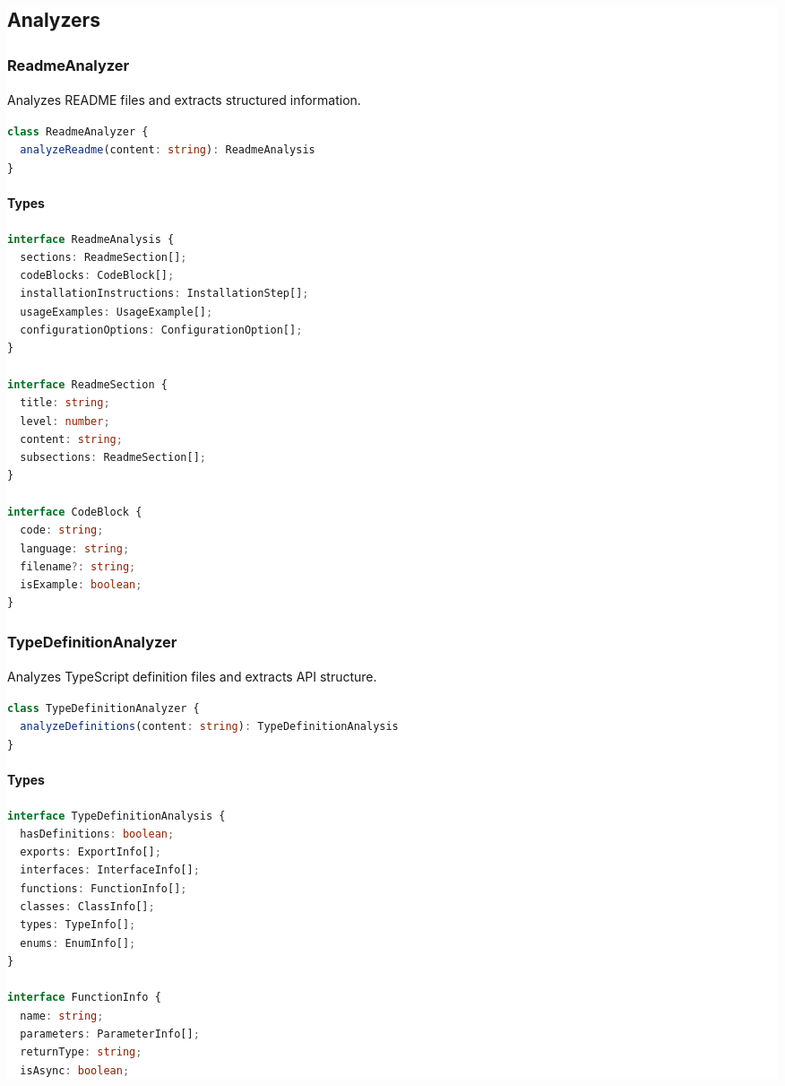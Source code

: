 ## Analyzers

### ReadmeAnalyzer

Analyzes README files and extracts structured information.

```typescript
class ReadmeAnalyzer {
  analyzeReadme(content: string): ReadmeAnalysis
}
```

#### Types

```typescript
interface ReadmeAnalysis {
  sections: ReadmeSection[];
  codeBlocks: CodeBlock[];
  installationInstructions: InstallationStep[];
  usageExamples: UsageExample[];
  configurationOptions: ConfigurationOption[];
}

interface ReadmeSection {
  title: string;
  level: number;
  content: string;
  subsections: ReadmeSection[];
}

interface CodeBlock {
  code: string;
  language: string;
  filename?: string;
  isExample: boolean;
}
```

### TypeDefinitionAnalyzer

Analyzes TypeScript definition files and extracts API structure.

```typescript
class TypeDefinitionAnalyzer {
  analyzeDefinitions(content: string): TypeDefinitionAnalysis
}
```

#### Types

```typescript
interface TypeDefinitionAnalysis {
  hasDefinitions: boolean;
  exports: ExportInfo[];
  interfaces: InterfaceInfo[];
  functions: FunctionInfo[];
  classes: ClassInfo[];
  types: TypeInfo[];
  enums: EnumInfo[];
}

interface FunctionInfo {
  name: string;
  parameters: ParameterInfo[];
  returnType: string;
  isAsync: boolean;
```